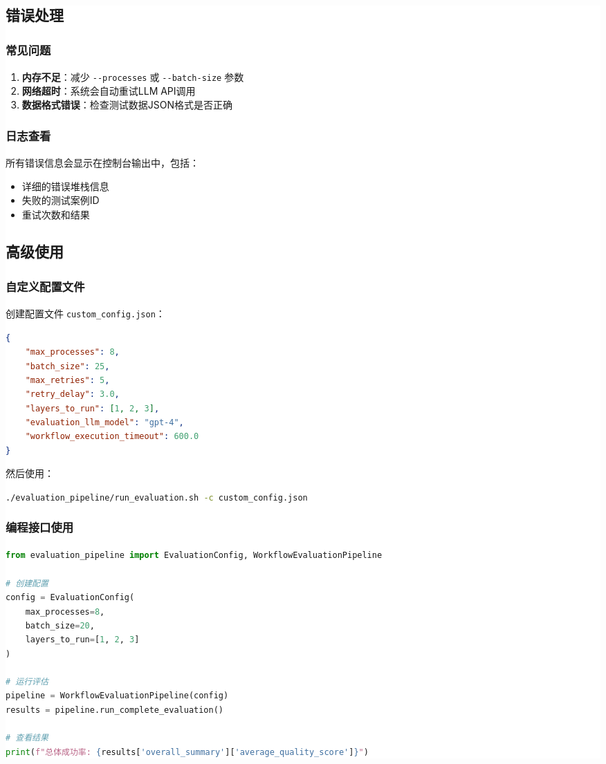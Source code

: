 ## 错误处理

### 常见问题

1. **内存不足**：减少 `--processes` 或 `--batch-size` 参数
2. **网络超时**：系统会自动重试LLM API调用
3. **数据格式错误**：检查测试数据JSON格式是否正确

### 日志查看

所有错误信息会显示在控制台输出中，包括：
- 详细的错误堆栈信息
- 失败的测试案例ID
- 重试次数和结果

## 高级使用

### 自定义配置文件

创建配置文件 `custom_config.json`：

```json
{
    "max_processes": 8,
    "batch_size": 25,
    "max_retries": 5,
    "retry_delay": 3.0,
    "layers_to_run": [1, 2, 3],
    "evaluation_llm_model": "gpt-4",
    "workflow_execution_timeout": 600.0
}
```

然后使用：

```bash
./evaluation_pipeline/run_evaluation.sh -c custom_config.json
```

### 编程接口使用

```python
from evaluation_pipeline import EvaluationConfig, WorkflowEvaluationPipeline

# 创建配置
config = EvaluationConfig(
    max_processes=8,
    batch_size=20,
    layers_to_run=[1, 2, 3]
)

# 运行评估
pipeline = WorkflowEvaluationPipeline(config)
results = pipeline.run_complete_evaluation()

# 查看结果
print(f"总体成功率: {results['overall_summary']['average_quality_score']}")
```
